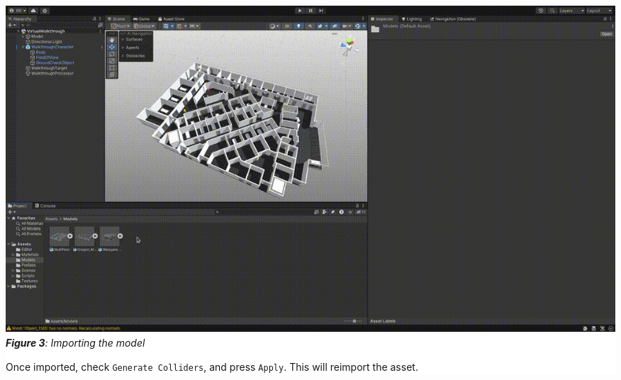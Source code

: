 ![Figure 3](/figures/virtual_walkthrough/vr_import_geometry.gif)
***Figure 3**: Importing the model*

Once imported, check `Generate Colliders`, and press `Apply`. This will reimport the asset.
